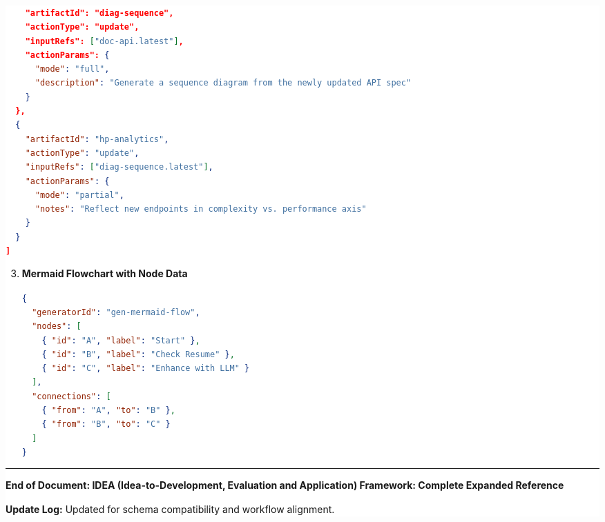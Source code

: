    ```json
       "artifactId": "diag-sequence",
       "actionType": "update",
       "inputRefs": ["doc-api.latest"],
       "actionParams": {
         "mode": "full",
         "description": "Generate a sequence diagram from the newly updated API spec"
       }
     },
     {
       "artifactId": "hp-analytics",
       "actionType": "update",
       "inputRefs": ["diag-sequence.latest"],
       "actionParams": {
         "mode": "partial",
         "notes": "Reflect new endpoints in complexity vs. performance axis"
       }
     }
   ]
   ```
3. **Mermaid Flowchart with Node Data**  
   ```json
   {
     "generatorId": "gen-mermaid-flow",
     "nodes": [
       { "id": "A", "label": "Start" },
       { "id": "B", "label": "Check Resume" },
       { "id": "C", "label": "Enhance with LLM" }
     ],
     "connections": [
       { "from": "A", "to": "B" },
       { "from": "B", "to": "C" }
     ]
   }
   ```

---

**End of Document: IDEA (Idea-to-Development, Evaluation and Application) Framework: Complete Expanded Reference**

**Update Log:** Updated for schema compatibility and workflow alignment.